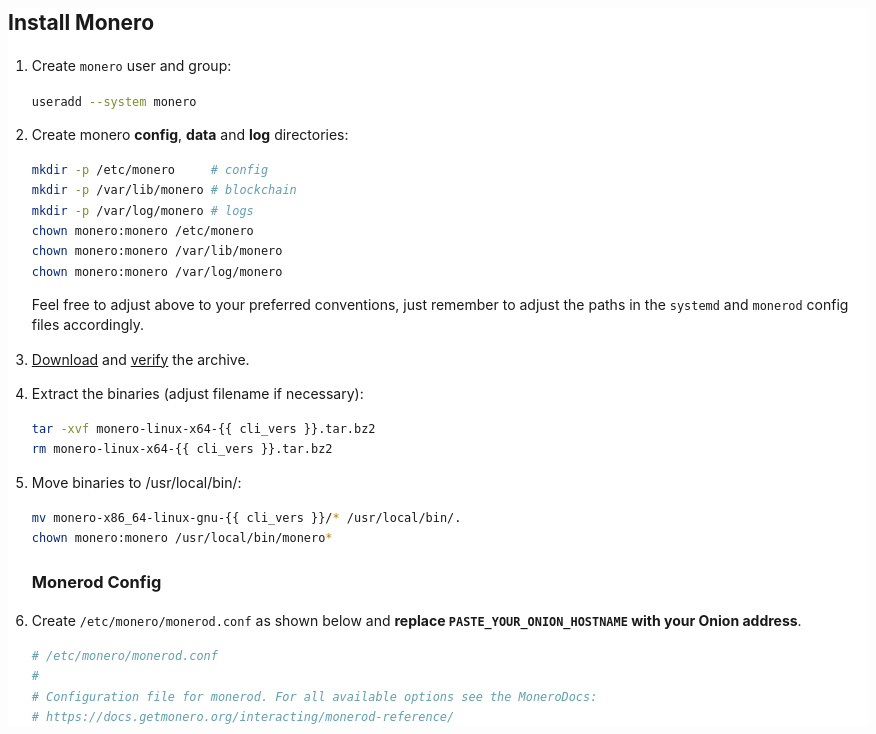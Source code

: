 ## Install Monero

1. Create `monero` user and group:

    ``` Bash
    useradd --system monero
    ```

2. Create monero **config**, **data** and **log** directories:

    ``` Bash
    mkdir -p /etc/monero     # config
    mkdir -p /var/lib/monero # blockchain
    mkdir -p /var/log/monero # logs
    chown monero:monero /etc/monero
    chown monero:monero /var/lib/monero
    chown monero:monero /var/log/monero
    ```

    Feel free to adjust above to your preferred conventions, just remember to adjust the paths in the `systemd` and `monerod` config files accordingly.

3. [Download](../interacting/download-monero-binaries.md) and [verify](../interacting/verify-monero-binaries.md) the archive.

4. Extract the binaries (adjust filename if necessary):

    ``` Bash
    tar -xvf monero-linux-x64-{{ cli_vers }}.tar.bz2
    rm monero-linux-x64-{{ cli_vers }}.tar.bz2
    ```

5. Move binaries to /usr/local/bin/:

    ``` Bash
    mv monero-x86_64-linux-gnu-{{ cli_vers }}/* /usr/local/bin/.
    chown monero:monero /usr/local/bin/monero*
    ```

    ### **Monerod Config**

6. Create `/etc/monero/monerod.conf` as shown below and **replace `PASTE_YOUR_ONION_HOSTNAME` with your Onion address**.

    ``` YAML
    # /etc/monero/monerod.conf
    #
    # Configuration file for monerod. For all available options see the MoneroDocs:
    # https://docs.getmonero.org/interacting/monerod-reference/
